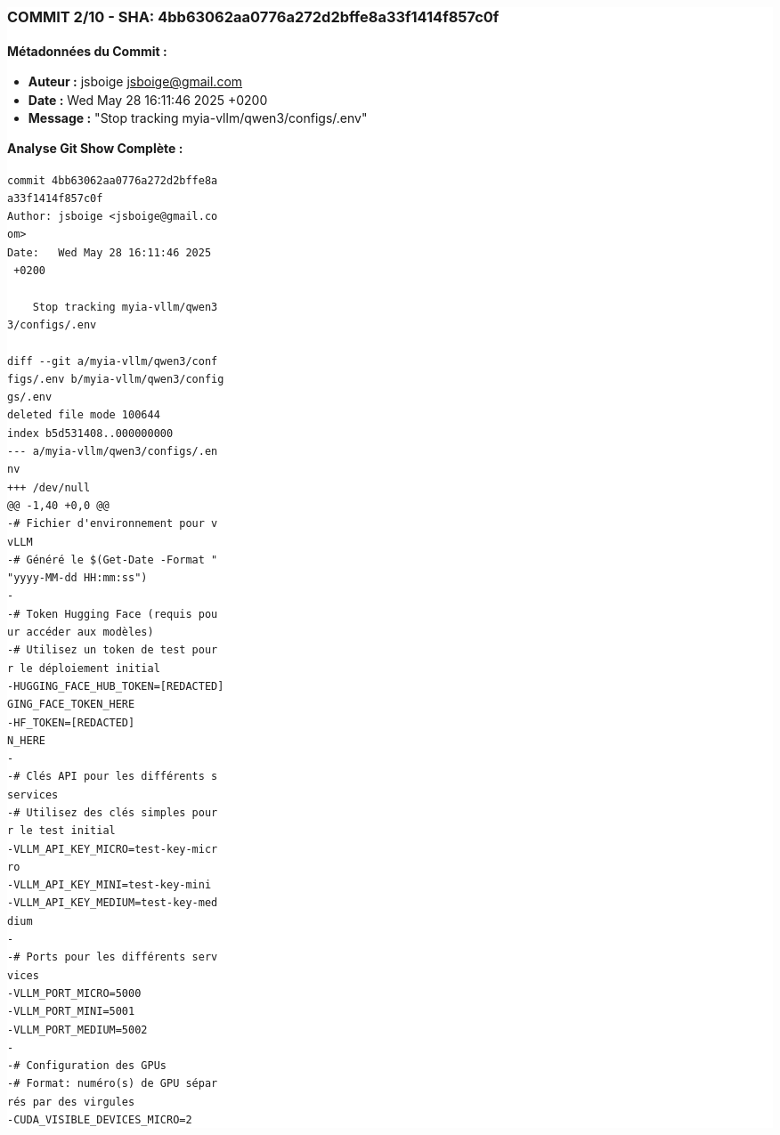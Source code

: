 
### COMMIT 2/10 - SHA: 4bb63062aa0776a272d2bffe8a33f1414f857c0f

**Métadonnées du Commit :**
- **Auteur :** jsboige <jsboige@gmail.com>
- **Date :** Wed May 28 16:11:46 2025 +0200
- **Message :** "Stop tracking myia-vllm/qwen3/configs/.env"

**Analyse Git Show Complète :**
```
commit 4bb63062aa0776a272d2bffe8a
a33f1414f857c0f
Author: jsboige <jsboige@gmail.co
om>
Date:   Wed May 28 16:11:46 2025 
 +0200

    Stop tracking myia-vllm/qwen3
3/configs/.env

diff --git a/myia-vllm/qwen3/conf
figs/.env b/myia-vllm/qwen3/config
gs/.env
deleted file mode 100644
index b5d531408..000000000       
--- a/myia-vllm/qwen3/configs/.en
nv
+++ /dev/null
@@ -1,40 +0,0 @@
-# Fichier d'environnement pour v
vLLM
-# Généré le $(Get-Date -Format "
"yyyy-MM-dd HH:mm:ss")
-
-# Token Hugging Face (requis pou
ur accéder aux modèles)
-# Utilisez un token de test pour
r le déploiement initial
-HUGGING_FACE_HUB_TOKEN=[REDACTED]
GING_FACE_TOKEN_HERE
-HF_TOKEN=[REDACTED]
N_HERE
-
-# Clés API pour les différents s
services
-# Utilisez des clés simples pour
r le test initial
-VLLM_API_KEY_MICRO=test-key-micr
ro
-VLLM_API_KEY_MINI=test-key-mini 
-VLLM_API_KEY_MEDIUM=test-key-med
dium
-
-# Ports pour les différents serv
vices
-VLLM_PORT_MICRO=5000
-VLLM_PORT_MINI=5001
-VLLM_PORT_MEDIUM=5002
-
-# Configuration des GPUs        
-# Format: numéro(s) de GPU sépar
rés par des virgules
-CUDA_VISIBLE_DEVICES_MICRO=2    
```